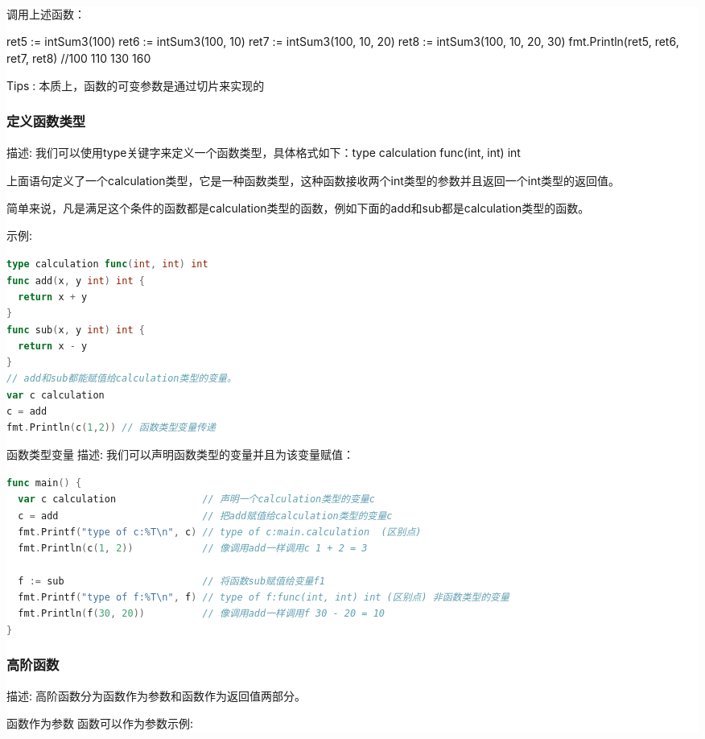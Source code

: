 调用上述函数：

ret5 := intSum3(100)
ret6 := intSum3(100, 10)
ret7 := intSum3(100, 10, 20)
ret8 := intSum3(100, 10, 20, 30)
fmt.Println(ret5, ret6, ret7, ret8) //100 110 130 160

Tips : 本质上，函数的可变参数是通过切片来实现的



### 定义函数类型
描述: 我们可以使用type关键字来定义一个函数类型，具体格式如下：type calculation func(int, int) int

上面语句定义了一个calculation类型，它是一种函数类型，这种函数接收两个int类型的参数并且返回一个int类型的返回值。

简单来说，凡是满足这个条件的函数都是calculation类型的函数，例如下面的add和sub都是calculation类型的函数。

示例:

```go
type calculation func(int, int) int
func add(x, y int) int {
  return x + y
}
func sub(x, y int) int {
  return x - y
}
// add和sub都能赋值给calculation类型的变量。
var c calculation
c = add
fmt.Println(c(1,2)) // 函数类型变量传递
```


函数类型变量
描述: 我们可以声明函数类型的变量并且为该变量赋值：

```go
func main() {
  var c calculation               // 声明一个calculation类型的变量c
  c = add                         // 把add赋值给calculation类型的变量c
  fmt.Printf("type of c:%T\n", c) // type of c:main.calculation  (区别点)
  fmt.Println(c(1, 2))            // 像调用add一样调用c 1 + 2 = 3

  f := sub                        // 将函数sub赋值给变量f1
  fmt.Printf("type of f:%T\n", f) // type of f:func(int, int) int (区别点) 非函数类型的变量
  fmt.Println(f(30, 20))          // 像调用add一样调用f 30 - 20 = 10
}
```

### 高阶函数
描述: 高阶函数分为函数作为参数和函数作为返回值两部分。

函数作为参数
函数可以作为参数示例:

